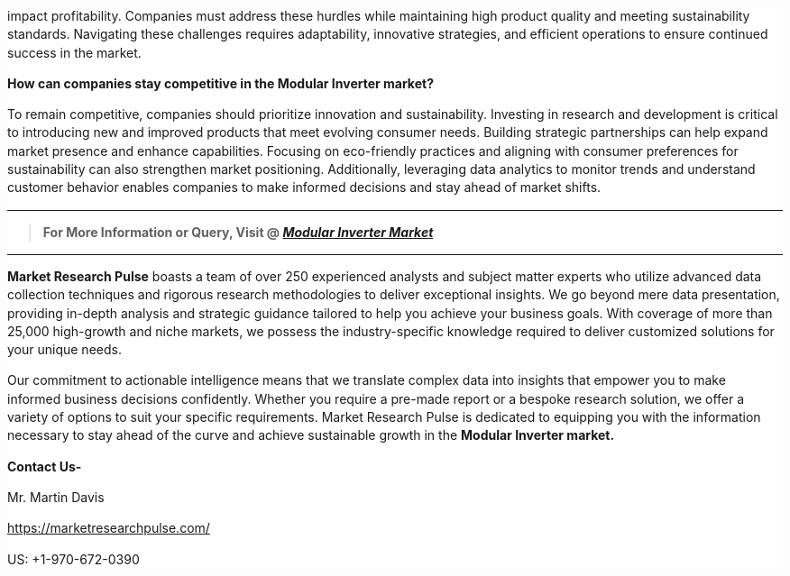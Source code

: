 impact profitability. Companies must address these hurdles while maintaining high product quality and meeting sustainability standards. Navigating these challenges requires adaptability, innovative strategies, and efficient operations to ensure continued success in the market.</p><p><strong>How can companies stay competitive in the Modular Inverter market?</strong></p><p>To remain competitive, companies should prioritize innovation and sustainability. Investing in research and development is critical to introducing new and improved products that meet evolving consumer needs. Building strategic partnerships can help expand market presence and enhance capabilities. Focusing on eco-friendly practices and aligning with consumer preferences for sustainability can also strengthen market positioning. Additionally, leveraging data analytics to monitor trends and understand customer behavior enables companies to make informed decisions and stay ahead of market shifts.</p><hr /><blockquote><p><strong>For More Information or Query, Visit @&nbsp;<em><a href="https://marketresearchpulse.com/report/23444/modular-inverter-market?utm_source=Linkedin&utm_medium=029">Modular Inverter Market</a></em></strong></p></blockquote><hr /><p><strong>Market Research Pulse</strong> boasts a team of over 250 experienced analysts and subject matter experts who utilize advanced data collection techniques and rigorous research methodologies to deliver exceptional insights. We go beyond mere data presentation, providing in-depth analysis and strategic guidance tailored to help you achieve your business goals. With coverage of more than 25,000 high-growth and niche markets, we possess the industry-specific knowledge required to deliver customized solutions for your unique needs.</p><p>Our commitment to actionable intelligence means that we translate complex data into insights that empower you to make informed business decisions confidently. Whether you require a pre-made report or a bespoke research solution, we offer a variety of options to suit your specific requirements. Market Research Pulse is dedicated to equipping you with the information necessary to stay ahead of the curve and achieve sustainable growth in the <strong>Modular Inverter market.</strong></p><p><strong>Contact Us-</strong></p><p>Mr. Martin Davis</p><p>https://marketresearchpulse.com/</p><p>US: +1-970-672-0390</p>
